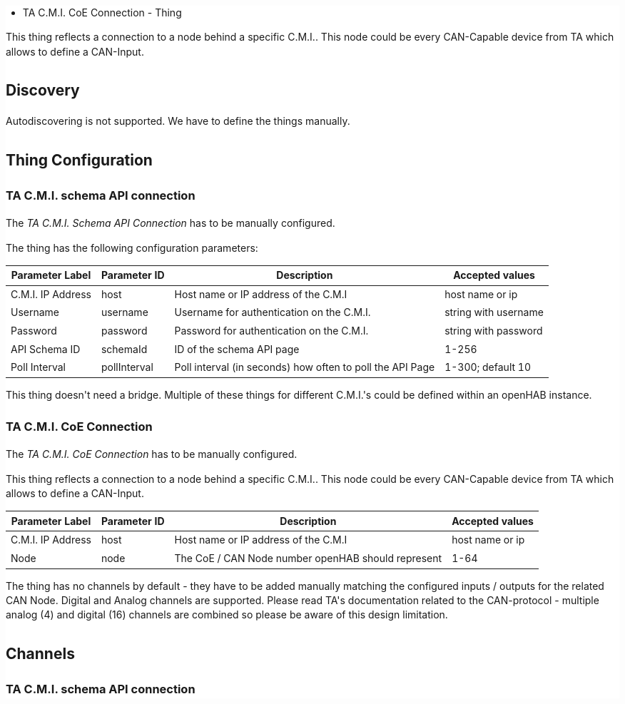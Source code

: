 - TA C.M.I. CoE Connection - Thing

This thing reflects a connection to a node behind a specific C.M.I..
This node could be every CAN-Capable device from TA which allows to define a CAN-Input.

## Discovery

Autodiscovering is not supported. We have to define the things manually.

## Thing Configuration

### TA C.M.I. schema API connection

The _TA C.M.I. Schema API Connection_ has to be manually configured.

The thing has the following configuration parameters:

| Parameter Label         | Parameter ID | Description                                                                                                   | Accepted values        |
|-------------------------|--------------|---------------------------------------------------------------------------------------------------------------|------------------------|
| C.M.I. IP Address       | host         | Host name or IP address of the C.M.I                                                                          | host name or ip        |
| Username                | username     | Username for authentication on the C.M.I.                                                                     | string with username   |
| Password                | password     | Password for authentication on the C.M.I.                                                                     | string with password   |
| API Schema ID           | schemaId     | ID of the schema API page                                                                                     | 1-256                  |
| Poll Interval           | pollInterval | Poll interval (in seconds) how often to poll the API Page                                                     | 1-300; default 10      |

This thing doesn't need a bridge. Multiple of these things for different C.M.I.'s could be defined within an openHAB instance.

### TA C.M.I. CoE Connection

The _TA C.M.I. CoE Connection_ has to be manually configured.

This thing reflects a connection to a node behind a specific C.M.I.. This node could be every CAN-Capable device from TA which allows to define a CAN-Input.

| Parameter Label         | Parameter ID    | Description                                                                                                   | Accepted values        |
|-------------------------|-----------------|---------------------------------------------------------------------------------------------------------------|------------------------|
| C.M.I. IP Address       | host            | Host name or IP address of the C.M.I                                                                          | host name or ip        |
| Node                    | node            | The CoE / CAN Node number openHAB should represent                                                            | 1-64                   |

The thing has no channels by default - they have to be added manually matching the configured inputs / outputs for the related CAN Node. Digital and Analog channels are supported. Please read TA's documentation related to the CAN-protocol - multiple analog (4) and digital (16) channels are combined so please be aware of this design limitation.

## Channels

### TA C.M.I. schema API connection
